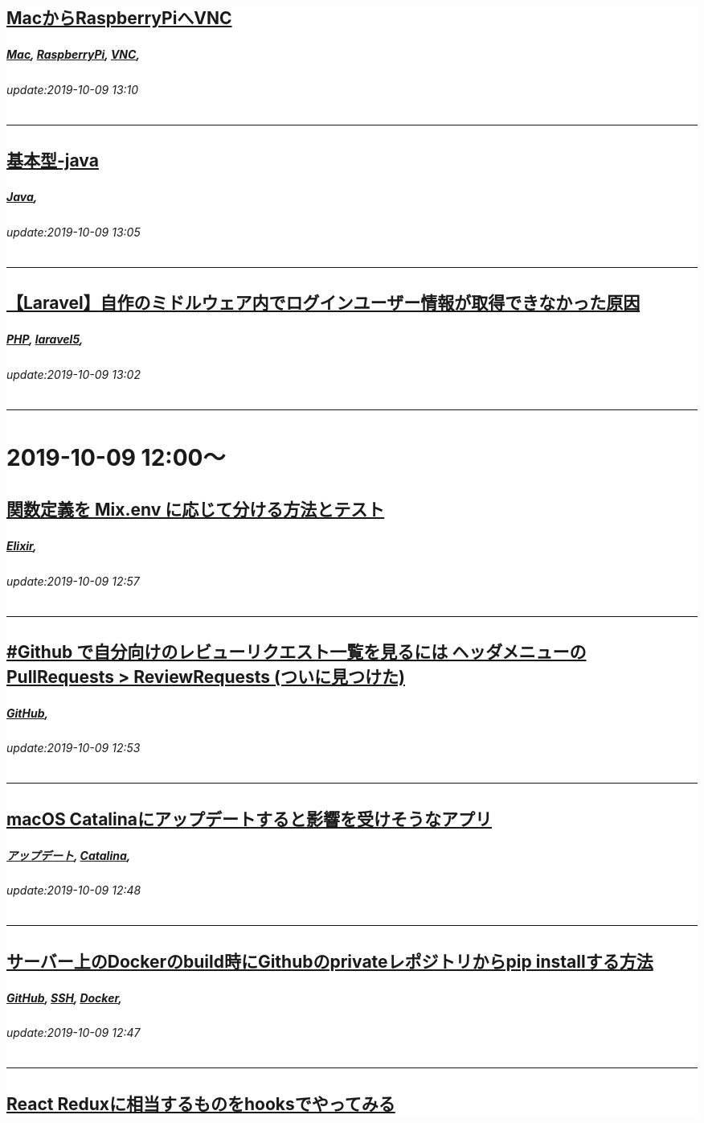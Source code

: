 ## [MacからRaspberryPiへVNC](https://qiita.com/3attoC/items/7d718a1cb8f9e100c5b4)
##### [Mac](https://qiita.com/tags/Mac), [RaspberryPi](https://qiita.com/tags/RaspberryPi), [VNC](https://qiita.com/tags/VNC), 
###### update:2019-10-09 13:10
---
## [基本型-java](https://qiita.com/nekomaru991/items/4f3fe86adf32f7d2852d)
##### [Java](https://qiita.com/tags/Java), 
###### update:2019-10-09 13:05
---
## [【Laravel】自作のミドルウェア内でログインユーザー情報が取得できなかった原因](https://qiita.com/youstr/items/bf32970e333867fc6ecb)
##### [PHP](https://qiita.com/tags/PHP), [laravel5](https://qiita.com/tags/laravel5), 
###### update:2019-10-09 13:02
---




# 2019-10-09 12:00～
## [関数定義を Mix.env に応じて分ける方法とテスト](https://qiita.com/ishikawa@github/items/46b47c586aec81e201bf)
##### [Elixir](https://qiita.com/tags/Elixir), 
###### update:2019-10-09 12:57
---
## [#Github で自分向けのレビューリクエスト一覧を見るには ヘッダメニューの PullRequests  > ReviewRequests (ついに見つけた)](https://qiita.com/YumaInaura/items/7aa3f36402624ec19df3)
##### [GitHub](https://qiita.com/tags/GitHub), 
###### update:2019-10-09 12:53
---
## [macOS Catalinaにアップデートすると影響を受けそうなアプリ](https://qiita.com/wakky_404/items/f174266c69b9f11c73b1)
##### [アップデート](https://qiita.com/tags/アップデート), [Catalina](https://qiita.com/tags/Catalina), 
###### update:2019-10-09 12:48
---
## [サーバー上のDockerのbuild時にGithubのprivateレポジトリからpip installする方法](https://qiita.com/shizuma/items/ab185db88f3ea1c037ce)
##### [GitHub](https://qiita.com/tags/GitHub), [SSH](https://qiita.com/tags/SSH), [Docker](https://qiita.com/tags/Docker), 
###### update:2019-10-09 12:47
---
## [React Reduxに相当するものをhooksでやってみる](https://qiita.com/eretica/items/beb683d7611de1f8746a)
